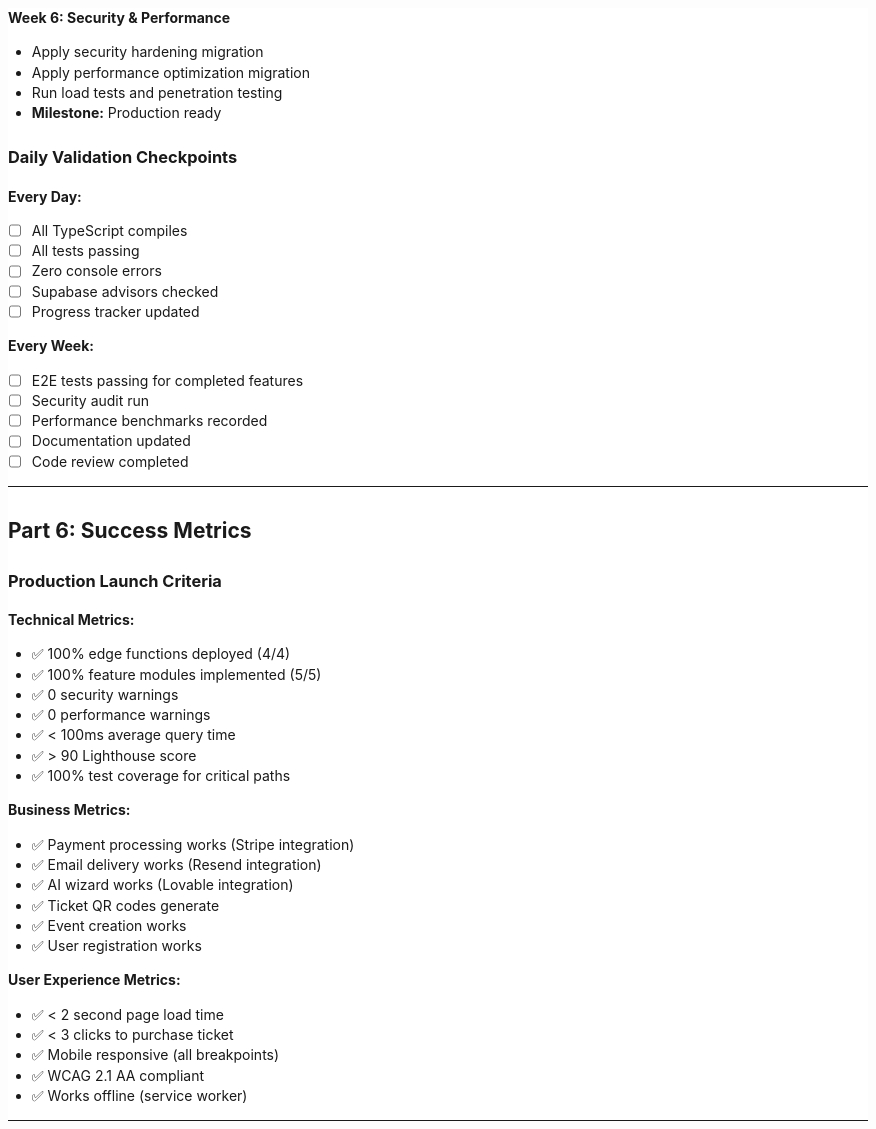 **Week 6: Security & Performance**
- Apply security hardening migration
- Apply performance optimization migration
- Run load tests and penetration testing
- **Milestone:** Production ready

### Daily Validation Checkpoints

**Every Day:**
- [ ] All TypeScript compiles
- [ ] All tests passing
- [ ] Zero console errors
- [ ] Supabase advisors checked
- [ ] Progress tracker updated

**Every Week:**
- [ ] E2E tests passing for completed features
- [ ] Security audit run
- [ ] Performance benchmarks recorded
- [ ] Documentation updated
- [ ] Code review completed

---

## Part 6: Success Metrics

### Production Launch Criteria

**Technical Metrics:**
- ✅ 100% edge functions deployed (4/4)
- ✅ 100% feature modules implemented (5/5)
- ✅ 0 security warnings
- ✅ 0 performance warnings
- ✅ < 100ms average query time
- ✅ > 90 Lighthouse score
- ✅ 100% test coverage for critical paths

**Business Metrics:**
- ✅ Payment processing works (Stripe integration)
- ✅ Email delivery works (Resend integration)
- ✅ AI wizard works (Lovable integration)
- ✅ Ticket QR codes generate
- ✅ Event creation works
- ✅ User registration works

**User Experience Metrics:**
- ✅ < 2 second page load time
- ✅ < 3 clicks to purchase ticket
- ✅ Mobile responsive (all breakpoints)
- ✅ WCAG 2.1 AA compliant
- ✅ Works offline (service worker)

---
